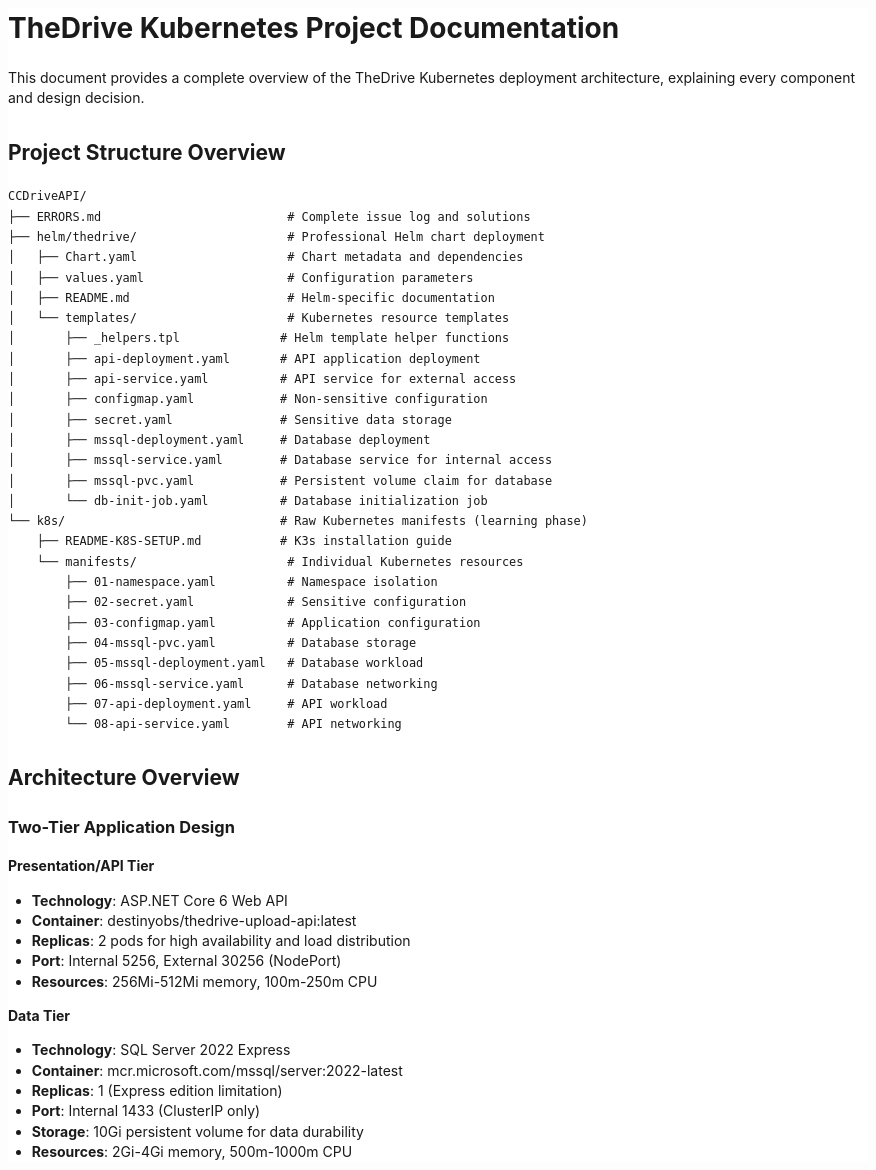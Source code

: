 # TheDrive Kubernetes Project Documentation

This document provides a complete overview of the TheDrive Kubernetes deployment architecture, explaining every component and design decision.

## Project Structure Overview

```
CCDriveAPI/
├── ERRORS.md                          # Complete issue log and solutions
├── helm/thedrive/                     # Professional Helm chart deployment
│   ├── Chart.yaml                     # Chart metadata and dependencies
│   ├── values.yaml                    # Configuration parameters
│   ├── README.md                      # Helm-specific documentation
│   └── templates/                     # Kubernetes resource templates
│       ├── _helpers.tpl              # Helm template helper functions
│       ├── api-deployment.yaml       # API application deployment
│       ├── api-service.yaml          # API service for external access
│       ├── configmap.yaml            # Non-sensitive configuration
│       ├── secret.yaml               # Sensitive data storage
│       ├── mssql-deployment.yaml     # Database deployment
│       ├── mssql-service.yaml        # Database service for internal access
│       ├── mssql-pvc.yaml            # Persistent volume claim for database
│       └── db-init-job.yaml          # Database initialization job
└── k8s/                              # Raw Kubernetes manifests (learning phase)
    ├── README-K8S-SETUP.md           # K3s installation guide
    └── manifests/                     # Individual Kubernetes resources
        ├── 01-namespace.yaml          # Namespace isolation
        ├── 02-secret.yaml             # Sensitive configuration
        ├── 03-configmap.yaml          # Application configuration
        ├── 04-mssql-pvc.yaml          # Database storage
        ├── 05-mssql-deployment.yaml   # Database workload
        ├── 06-mssql-service.yaml      # Database networking
        ├── 07-api-deployment.yaml     # API workload
        └── 08-api-service.yaml        # API networking
```

## Architecture Overview

### Two-Tier Application Design

**Presentation/API Tier**
- **Technology**: ASP.NET Core 6 Web API
- **Container**: destinyobs/thedrive-upload-api:latest
- **Replicas**: 2 pods for high availability and load distribution
- **Port**: Internal 5256, External 30256 (NodePort)
- **Resources**: 256Mi-512Mi memory, 100m-250m CPU

**Data Tier**  
- **Technology**: SQL Server 2022 Express
- **Container**: mcr.microsoft.com/mssql/server:2022-latest
- **Replicas**: 1 (Express edition limitation)
- **Port**: Internal 1433 (ClusterIP only)
- **Storage**: 10Gi persistent volume for data durability
- **Resources**: 2Gi-4Gi memory, 500m-1000m CPU
